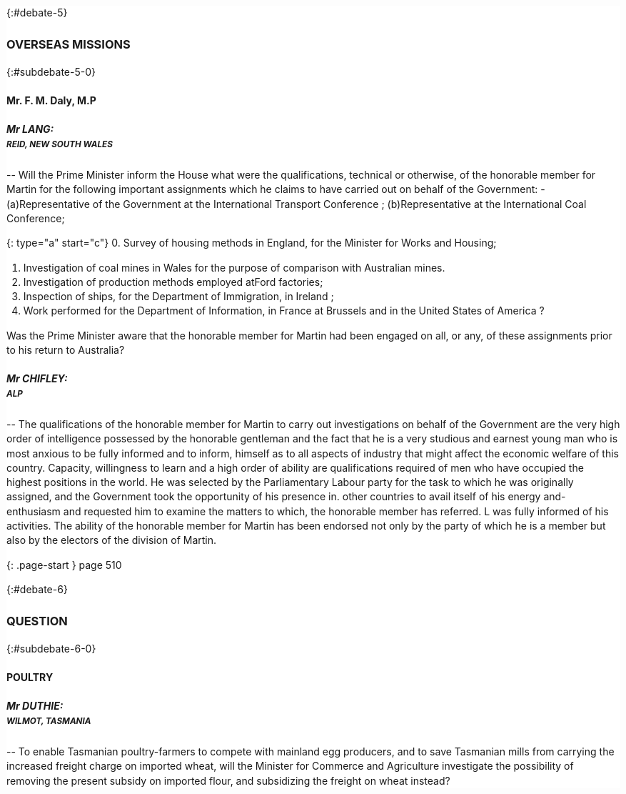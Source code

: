 {:#debate-5}
### OVERSEAS MISSIONS

{:#subdebate-5-0}
#### Mr. F. M. Daly, M.P

##### Mr LANG:<br><small class="text-muted">REID, NEW SOUTH WALES</small>

-- Will the Prime Minister inform the House what were the qualifications, technical or otherwise, of the honorable member for Martin for the following important assignments which he claims to have carried out on behalf of the Government: - (a)Representative of the Government at the International Transport Conference ; (b)Representative at the International Coal Conference; 

{: type="a" start="c"}
0. Survey of housing methods in England, for the Minister for Works and Housing; 
1. Investigation of coal mines in Wales for the purpose of comparison with Australian mines. 
2. Investigation of production methods employed atFord factories; 
3. Inspection of ships, for the Department of Immigration, in Ireland ; 
4. Work performed for the Department of Information, in France at Brussels and in the United States of America ? 

Was the Prime Minister aware that the honorable member for Martin had been engaged on all, or any, of these assignments prior to his return to Australia? 

##### Mr CHIFLEY:<br><small class="text-muted">ALP</small>

-- The qualifications of the honorable member for Martin to carry out investigations on behalf of the Government are the very high order of intelligence possessed by the honorable gentleman and the fact that he is a very studious and earnest young man who is most anxious to be fully informed and to inform, himself as to all aspects of industry that might affect the economic welfare of this country. Capacity, willingness to learn and a high order of ability are qualifications required of men who have occupied the highest positions in the world. He was selected by the Parliamentary Labour party for the task to which he was originally assigned, and the Government took the opportunity of his presence in. other countries to avail itself of his energy and- enthusiasm and requested him to examine the matters to which, the honorable member has referred. L was fully informed of his activities. The ability of the honorable member for Martin has been endorsed not only by the party of which he is a member but also by the electors of the division of Martin. 

{: .page-start }
page 510

{:#debate-6}
### QUESTION

{:#subdebate-6-0}
#### POULTRY

##### Mr DUTHIE:<br><small class="text-muted">WILMOT, TASMANIA</small>

-- To enable Tasmanian poultry-farmers to compete with mainland egg producers, and to save Tasmanian mills from carrying the increased freight charge on imported wheat, will the Minister for Commerce and Agriculture investigate the possibility of removing the present subsidy on imported flour, and subsidizing the freight on wheat instead? 
